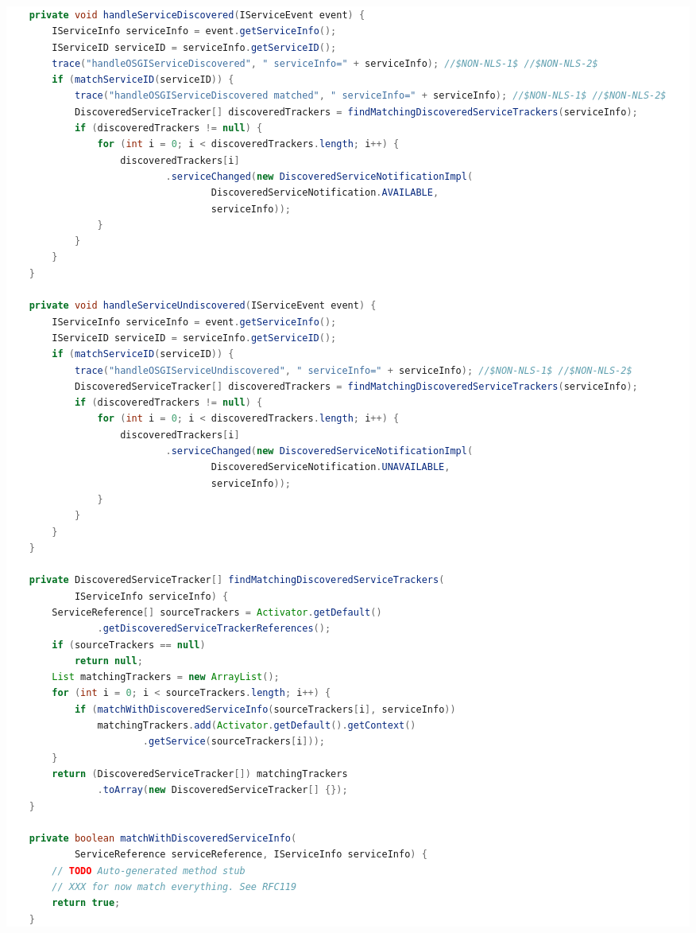 ```java
	private void handleServiceDiscovered(IServiceEvent event) {
		IServiceInfo serviceInfo = event.getServiceInfo();
		IServiceID serviceID = serviceInfo.getServiceID();
		trace("handleOSGIServiceDiscovered", " serviceInfo=" + serviceInfo); //$NON-NLS-1$ //$NON-NLS-2$
		if (matchServiceID(serviceID)) {
			trace("handleOSGIServiceDiscovered matched", " serviceInfo=" + serviceInfo); //$NON-NLS-1$ //$NON-NLS-2$
			DiscoveredServiceTracker[] discoveredTrackers = findMatchingDiscoveredServiceTrackers(serviceInfo);
			if (discoveredTrackers != null) {
				for (int i = 0; i < discoveredTrackers.length; i++) {
					discoveredTrackers[i]
							.serviceChanged(new DiscoveredServiceNotificationImpl(
									DiscoveredServiceNotification.AVAILABLE,
									serviceInfo));
				}
			}
		}
	}

	private void handleServiceUndiscovered(IServiceEvent event) {
		IServiceInfo serviceInfo = event.getServiceInfo();
		IServiceID serviceID = serviceInfo.getServiceID();
		if (matchServiceID(serviceID)) {
			trace("handleOSGIServiceUndiscovered", " serviceInfo=" + serviceInfo); //$NON-NLS-1$ //$NON-NLS-2$
			DiscoveredServiceTracker[] discoveredTrackers = findMatchingDiscoveredServiceTrackers(serviceInfo);
			if (discoveredTrackers != null) {
				for (int i = 0; i < discoveredTrackers.length; i++) {
					discoveredTrackers[i]
							.serviceChanged(new DiscoveredServiceNotificationImpl(
									DiscoveredServiceNotification.UNAVAILABLE,
									serviceInfo));
				}
			}
		}
	}

	private DiscoveredServiceTracker[] findMatchingDiscoveredServiceTrackers(
			IServiceInfo serviceInfo) {
		ServiceReference[] sourceTrackers = Activator.getDefault()
				.getDiscoveredServiceTrackerReferences();
		if (sourceTrackers == null)
			return null;
		List matchingTrackers = new ArrayList();
		for (int i = 0; i < sourceTrackers.length; i++) {
			if (matchWithDiscoveredServiceInfo(sourceTrackers[i], serviceInfo))
				matchingTrackers.add(Activator.getDefault().getContext()
						.getService(sourceTrackers[i]));
		}
		return (DiscoveredServiceTracker[]) matchingTrackers
				.toArray(new DiscoveredServiceTracker[] {});
	}

	private boolean matchWithDiscoveredServiceInfo(
			ServiceReference serviceReference, IServiceInfo serviceInfo) {
		// TODO Auto-generated method stub
		// XXX for now match everything. See RFC119
		return true;
	}

```